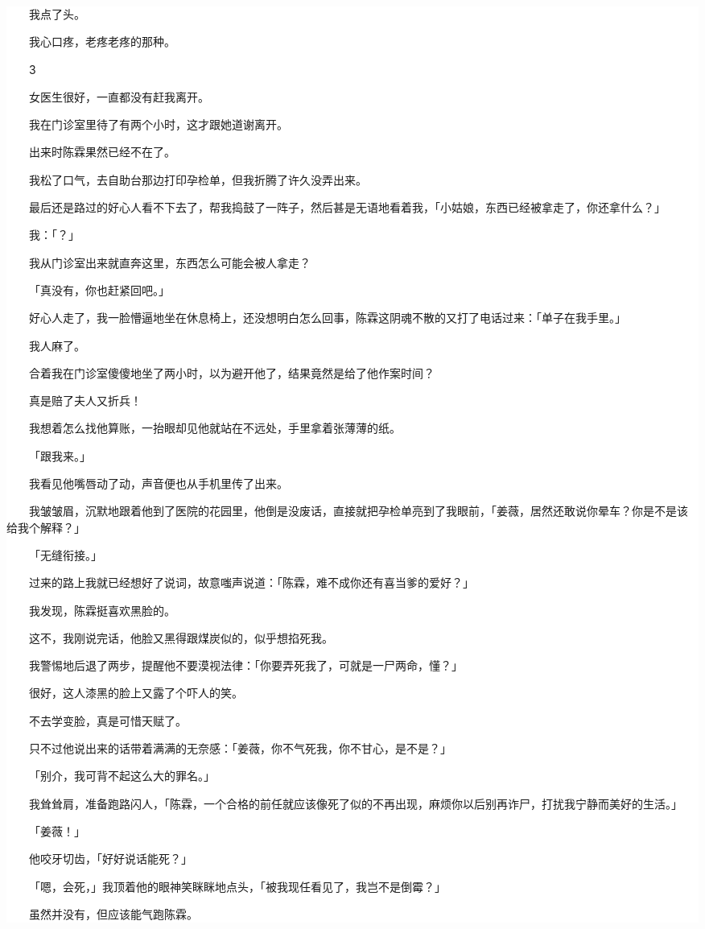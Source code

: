 &emsp;&emsp;我点了头。  
  
&emsp;&emsp;我心口疼，老疼老疼的那种。  
  
&emsp;&emsp;3  
  
&emsp;&emsp;女医生很好，一直都没有赶我离开。  
  
&emsp;&emsp;我在门诊室里待了有两个小时，这才跟她道谢离开。  
  
&emsp;&emsp;出来时陈霖果然已经不在了。  
  
&emsp;&emsp;我松了口气，去自助台那边打印孕检单，但我折腾了许久没弄出来。  
  
&emsp;&emsp;最后还是路过的好心人看不下去了，帮我捣鼓了一阵子，然后甚是无语地看着我，「小姑娘，东西已经被拿走了，你还拿什么？」  
  
&emsp;&emsp;我：「？」  
  
&emsp;&emsp;我从门诊室出来就直奔这里，东西怎么可能会被人拿走？  
  
&emsp;&emsp;「真没有，你也赶紧回吧。」  
  
&emsp;&emsp;好心人走了，我一脸懵逼地坐在休息椅上，还没想明白怎么回事，陈霖这阴魂不散的又打了电话过来：「单子在我手里。」  
  
&emsp;&emsp;我人麻了。  
  
&emsp;&emsp;合着我在门诊室傻傻地坐了两小时，以为避开他了，结果竟然是给了他作案时间？  
  
&emsp;&emsp;真是赔了夫人又折兵！  
  
&emsp;&emsp;我想着怎么找他算账，一抬眼却见他就站在不远处，手里拿着张薄薄的纸。  
  
&emsp;&emsp;「跟我来。」  
  
&emsp;&emsp;我看见他嘴唇动了动，声音便也从手机里传了出来。  
  
&emsp;&emsp;我皱皱眉，沉默地跟着他到了医院的花园里，他倒是没废话，直接就把孕检单亮到了我眼前，「姜薇，居然还敢说你晕车？你是不是该给我个解释？」  
  
&emsp;&emsp;「无缝衔接。」  
  
&emsp;&emsp;过来的路上我就已经想好了说词，故意嗤声说道：「陈霖，难不成你还有喜当爹的爱好？」  
  
&emsp;&emsp;我发现，陈霖挺喜欢黑脸的。  
  
&emsp;&emsp;这不，我刚说完话，他脸又黑得跟煤炭似的，似乎想掐死我。  
  
&emsp;&emsp;我警惕地后退了两步，提醒他不要漠视法律：「你要弄死我了，可就是一尸两命，懂？」  
  
&emsp;&emsp;很好，这人漆黑的脸上又露了个吓人的笑。  
  
&emsp;&emsp;不去学变脸，真是可惜天赋了。  
  
&emsp;&emsp;只不过他说出来的话带着满满的无奈感：「姜薇，你不气死我，你不甘心，是不是？」  
  
&emsp;&emsp;「别介，我可背不起这么大的罪名。」  
  
&emsp;&emsp;我耸耸肩，准备跑路闪人，「陈霖，一个合格的前任就应该像死了似的不再出现，麻烦你以后别再诈尸，打扰我宁静而美好的生活。」  
  
&emsp;&emsp;「姜薇！」  
  
&emsp;&emsp;他咬牙切齿，「好好说话能死？」  
  
&emsp;&emsp;「嗯，会死，」我顶着他的眼神笑眯眯地点头，「被我现任看见了，我岂不是倒霉？」  
  
&emsp;&emsp;虽然并没有，但应该能气跑陈霖。  
  